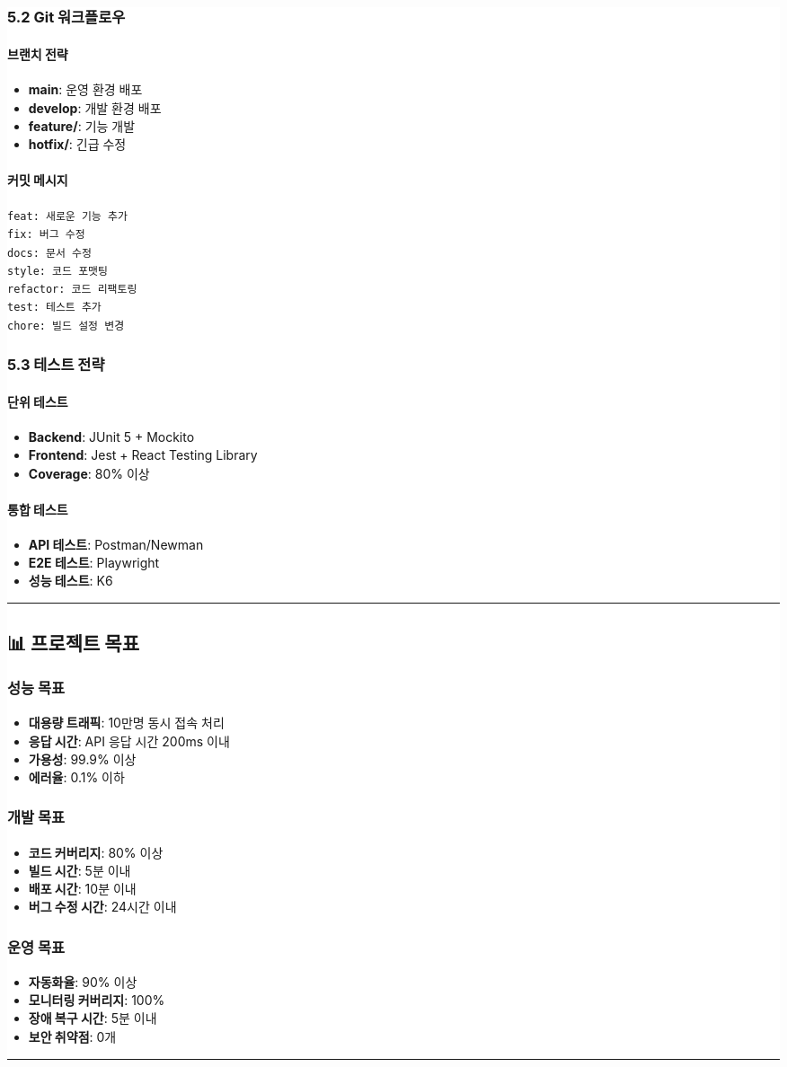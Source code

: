 ### 5.2 Git 워크플로우

#### 브랜치 전략
- **main**: 운영 환경 배포
- **develop**: 개발 환경 배포
- **feature/**: 기능 개발
- **hotfix/**: 긴급 수정

#### 커밋 메시지
```
feat: 새로운 기능 추가
fix: 버그 수정
docs: 문서 수정
style: 코드 포맷팅
refactor: 코드 리팩토링
test: 테스트 추가
chore: 빌드 설정 변경
```

### 5.3 테스트 전략

#### 단위 테스트
- **Backend**: JUnit 5 + Mockito
- **Frontend**: Jest + React Testing Library
- **Coverage**: 80% 이상

#### 통합 테스트
- **API 테스트**: Postman/Newman
- **E2E 테스트**: Playwright
- **성능 테스트**: K6

---

## 📊 프로젝트 목표

### 성능 목표
- **대용량 트래픽**: 10만명 동시 접속 처리
- **응답 시간**: API 응답 시간 200ms 이내
- **가용성**: 99.9% 이상
- **에러율**: 0.1% 이하

### 개발 목표
- **코드 커버리지**: 80% 이상
- **빌드 시간**: 5분 이내
- **배포 시간**: 10분 이내
- **버그 수정 시간**: 24시간 이내

### 운영 목표
- **자동화율**: 90% 이상
- **모니터링 커버리지**: 100%
- **장애 복구 시간**: 5분 이내
- **보안 취약점**: 0개

---